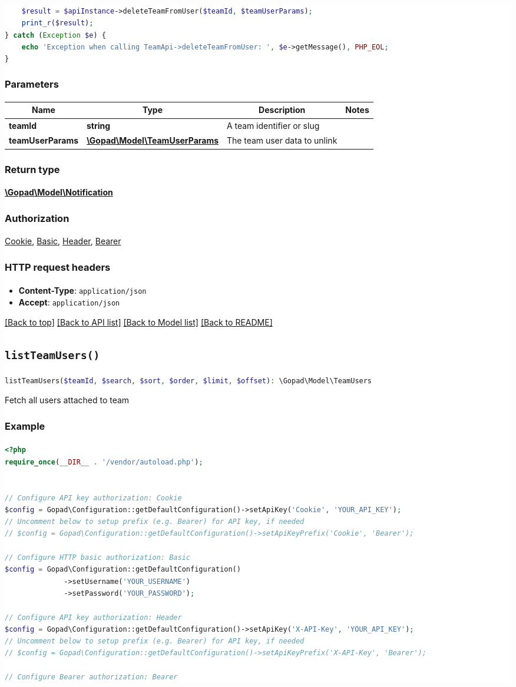 ```php
    $result = $apiInstance->deleteTeamFromUser($teamId, $teamUserParams);
    print_r($result);
} catch (Exception $e) {
    echo 'Exception when calling TeamApi->deleteTeamFromUser: ', $e->getMessage(), PHP_EOL;
}
```

### Parameters

| Name | Type | Description  | Notes |
| ------------- | ------------- | ------------- | ------------- |
| **teamId** | **string**| A team identifier or slug | |
| **teamUserParams** | [**\Gopad\Model\TeamUserParams**](../Model/TeamUserParams.md)| The team user data to unlink | |

### Return type

[**\Gopad\Model\Notification**](../Model/Notification.md)

### Authorization

[Cookie](../../README.md#Cookie), [Basic](../../README.md#Basic), [Header](../../README.md#Header), [Bearer](../../README.md#Bearer)

### HTTP request headers

- **Content-Type**: `application/json`
- **Accept**: `application/json`

[[Back to top]](#) [[Back to API list]](../../README.md#endpoints)
[[Back to Model list]](../../README.md#models)
[[Back to README]](../../README.md)

## `listTeamUsers()`

```php
listTeamUsers($teamId, $search, $sort, $order, $limit, $offset): \Gopad\Model\TeamUsers
```

Fetch all users attached to team

### Example

```php
<?php
require_once(__DIR__ . '/vendor/autoload.php');


// Configure API key authorization: Cookie
$config = Gopad\Configuration::getDefaultConfiguration()->setApiKey('Cookie', 'YOUR_API_KEY');
// Uncomment below to setup prefix (e.g. Bearer) for API key, if needed
// $config = Gopad\Configuration::getDefaultConfiguration()->setApiKeyPrefix('Cookie', 'Bearer');

// Configure HTTP basic authorization: Basic
$config = Gopad\Configuration::getDefaultConfiguration()
              ->setUsername('YOUR_USERNAME')
              ->setPassword('YOUR_PASSWORD');

// Configure API key authorization: Header
$config = Gopad\Configuration::getDefaultConfiguration()->setApiKey('X-API-Key', 'YOUR_API_KEY');
// Uncomment below to setup prefix (e.g. Bearer) for API key, if needed
// $config = Gopad\Configuration::getDefaultConfiguration()->setApiKeyPrefix('X-API-Key', 'Bearer');

// Configure Bearer authorization: Bearer
```